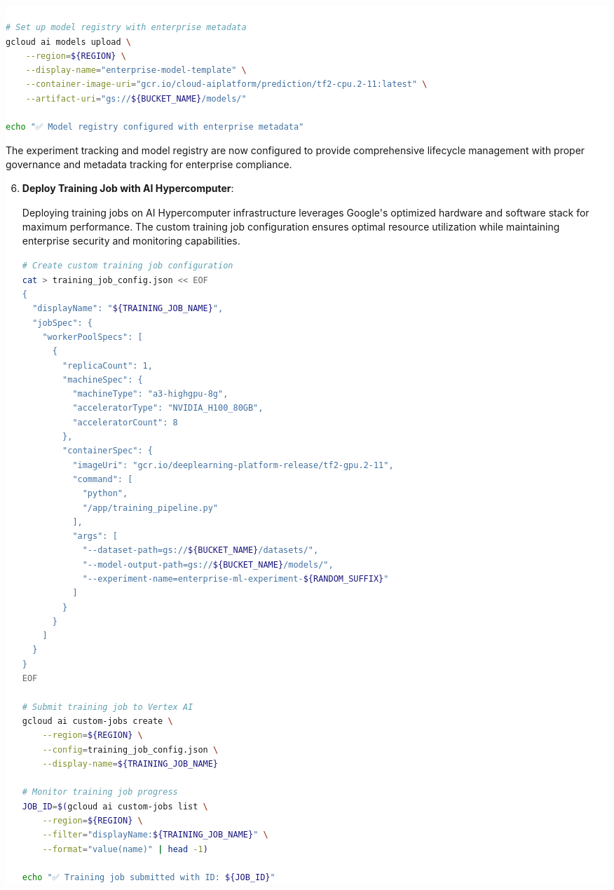    ```bash
   
   # Set up model registry with enterprise metadata
   gcloud ai models upload \
       --region=${REGION} \
       --display-name="enterprise-model-template" \
       --container-image-uri="gcr.io/cloud-aiplatform/prediction/tf2-cpu.2-11:latest" \
       --artifact-uri="gs://${BUCKET_NAME}/models/"
   
   echo "✅ Model registry configured with enterprise metadata"
   ```

   The experiment tracking and model registry are now configured to provide comprehensive lifecycle management with proper governance and metadata tracking for enterprise compliance.

6. **Deploy Training Job with AI Hypercomputer**:

   Deploying training jobs on AI Hypercomputer infrastructure leverages Google's optimized hardware and software stack for maximum performance. The custom training job configuration ensures optimal resource utilization while maintaining enterprise security and monitoring capabilities.

   ```bash
   # Create custom training job configuration
   cat > training_job_config.json << EOF
   {
     "displayName": "${TRAINING_JOB_NAME}",
     "jobSpec": {
       "workerPoolSpecs": [
         {
           "replicaCount": 1,
           "machineSpec": {
             "machineType": "a3-highgpu-8g",
             "acceleratorType": "NVIDIA_H100_80GB",
             "acceleratorCount": 8
           },
           "containerSpec": {
             "imageUri": "gcr.io/deeplearning-platform-release/tf2-gpu.2-11",
             "command": [
               "python",
               "/app/training_pipeline.py"
             ],
             "args": [
               "--dataset-path=gs://${BUCKET_NAME}/datasets/",
               "--model-output-path=gs://${BUCKET_NAME}/models/",
               "--experiment-name=enterprise-ml-experiment-${RANDOM_SUFFIX}"
             ]
           }
         }
       ]
     }
   }
   EOF
   
   # Submit training job to Vertex AI
   gcloud ai custom-jobs create \
       --region=${REGION} \
       --config=training_job_config.json \
       --display-name=${TRAINING_JOB_NAME}
   
   # Monitor training job progress
   JOB_ID=$(gcloud ai custom-jobs list \
       --region=${REGION} \
       --filter="displayName:${TRAINING_JOB_NAME}" \
       --format="value(name)" | head -1)
   
   echo "✅ Training job submitted with ID: ${JOB_ID}"
   ```